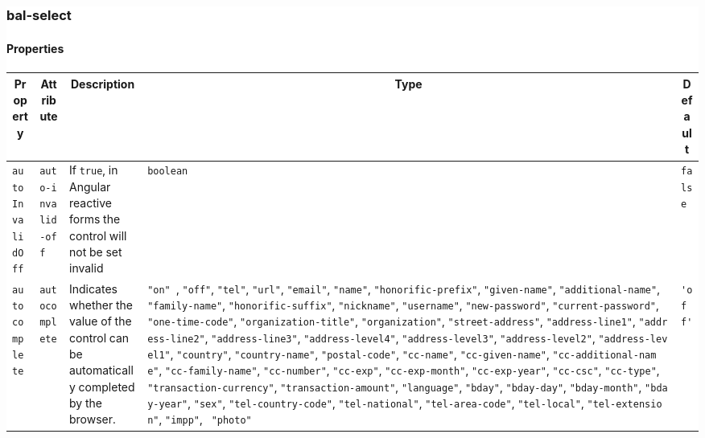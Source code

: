 ### bal-select
 
#### Properties

| Property            | Attribute            | Description                                                                                                                                                              | Type                                                                                                                                                                                                                                                                                                                                                                                                                                                                                                                                                                                                                                                                                                                                                                                                                                                                                                                                                                                                                                  | Default        |
| ------------------- | -------------------- | ------------------------------------------------------------------------------------------------------------------------------------------------------------------------ | ------------------------------------------------------------------------------------------------------------------------------------------------------------------------------------------------------------------------------------------------------------------------------------------------------------------------------------------------------------------------------------------------------------------------------------------------------------------------------------------------------------------------------------------------------------------------------------------------------------------------------------------------------------------------------------------------------------------------------------------------------------------------------------------------------------------------------------------------------------------------------------------------------------------------------------------------------------------------------------------------------------------------------------- | -------------- |
| `autoInvalidOff`    | `auto-invalid-off`   | If `true`, in Angular reactive forms the control will not be set invalid                                                                                                 | `boolean`                                                                                                                                                                                                                                                                                                                                                                                                                                                                                                                                                                                                                                                                                                                                                                                                                                                                                                                                                                                                                             | `false`        |
| `autocomplete`      | `autocomplete`       | Indicates whether the value of the control can be automatically completed by the browser.                                                                                | `"on" `, ` "off" `, ` "tel" `, ` "url" `, ` "email" `, ` "name" `, ` "honorific-prefix" `, ` "given-name" `, ` "additional-name" `, ` "family-name" `, ` "honorific-suffix" `, ` "nickname" `, ` "username" `, ` "new-password" `, ` "current-password" `, ` "one-time-code" `, ` "organization-title" `, ` "organization" `, ` "street-address" `, ` "address-line1" `, ` "address-line2" `, ` "address-line3" `, ` "address-level4" `, ` "address-level3" `, ` "address-level2" `, ` "address-level1" `, ` "country" `, ` "country-name" `, ` "postal-code" `, ` "cc-name" `, ` "cc-given-name" `, ` "cc-additional-name" `, ` "cc-family-name" `, ` "cc-number" `, ` "cc-exp" `, ` "cc-exp-month" `, ` "cc-exp-year" `, ` "cc-csc" `, ` "cc-type" `, ` "transaction-currency" `, ` "transaction-amount" `, ` "language" `, ` "bday" `, ` "bday-day" `, ` "bday-month" `, ` "bday-year" `, ` "sex" `, ` "tel-country-code" `, ` "tel-national" `, ` "tel-area-code" `, ` "tel-local" `, ` "tel-extension" `, ` "impp" `, ` "photo"` | `'off'`        |